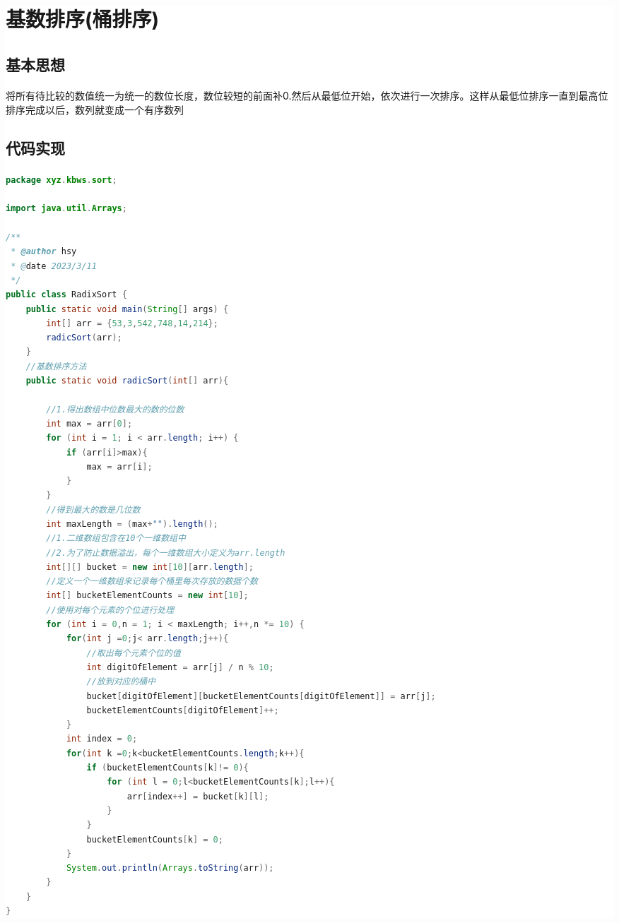 # 基数排序(桶排序)

## 基本思想

将所有待比较的数值统一为统一的数位长度，数位较短的前面补0.然后从最低位开始，依次进行一次排序。这样从最低位排序一直到最高位排序完成以后，数列就变成一个有序数列

## 代码实现

```java
package xyz.kbws.sort;

import java.util.Arrays;

/**
 * @author hsy
 * @date 2023/3/11
 */
public class RadixSort {
    public static void main(String[] args) {
        int[] arr = {53,3,542,748,14,214};
        radicSort(arr);
    }
    //基数排序方法
    public static void radicSort(int[] arr){

        //1.得出数组中位数最大的数的位数
        int max = arr[0];
        for (int i = 1; i < arr.length; i++) {
            if (arr[i]>max){
                max = arr[i];
            }
        }
        //得到最大的数是几位数
        int maxLength = (max+"").length();
        //1.二维数组包含在10个一维数组中
        //2.为了防止数据溢出，每个一维数组大小定义为arr.length
        int[][] bucket = new int[10][arr.length];
        //定义一个一维数组来记录每个桶里每次存放的数据个数
        int[] bucketElementCounts = new int[10];
        //使用对每个元素的个位进行处理
        for (int i = 0,n = 1; i < maxLength; i++,n *= 10) {
            for(int j =0;j< arr.length;j++){
                //取出每个元素个位的值
                int digitOfElement = arr[j] / n % 10;
                //放到对应的桶中
                bucket[digitOfElement][bucketElementCounts[digitOfElement]] = arr[j];
                bucketElementCounts[digitOfElement]++;
            }
            int index = 0;
            for(int k =0;k<bucketElementCounts.length;k++){
                if (bucketElementCounts[k]!= 0){
                    for (int l = 0;l<bucketElementCounts[k];l++){
                        arr[index++] = bucket[k][l];
                    }
                }
                bucketElementCounts[k] = 0;
            }
            System.out.println(Arrays.toString(arr));
        }
    }
}
```